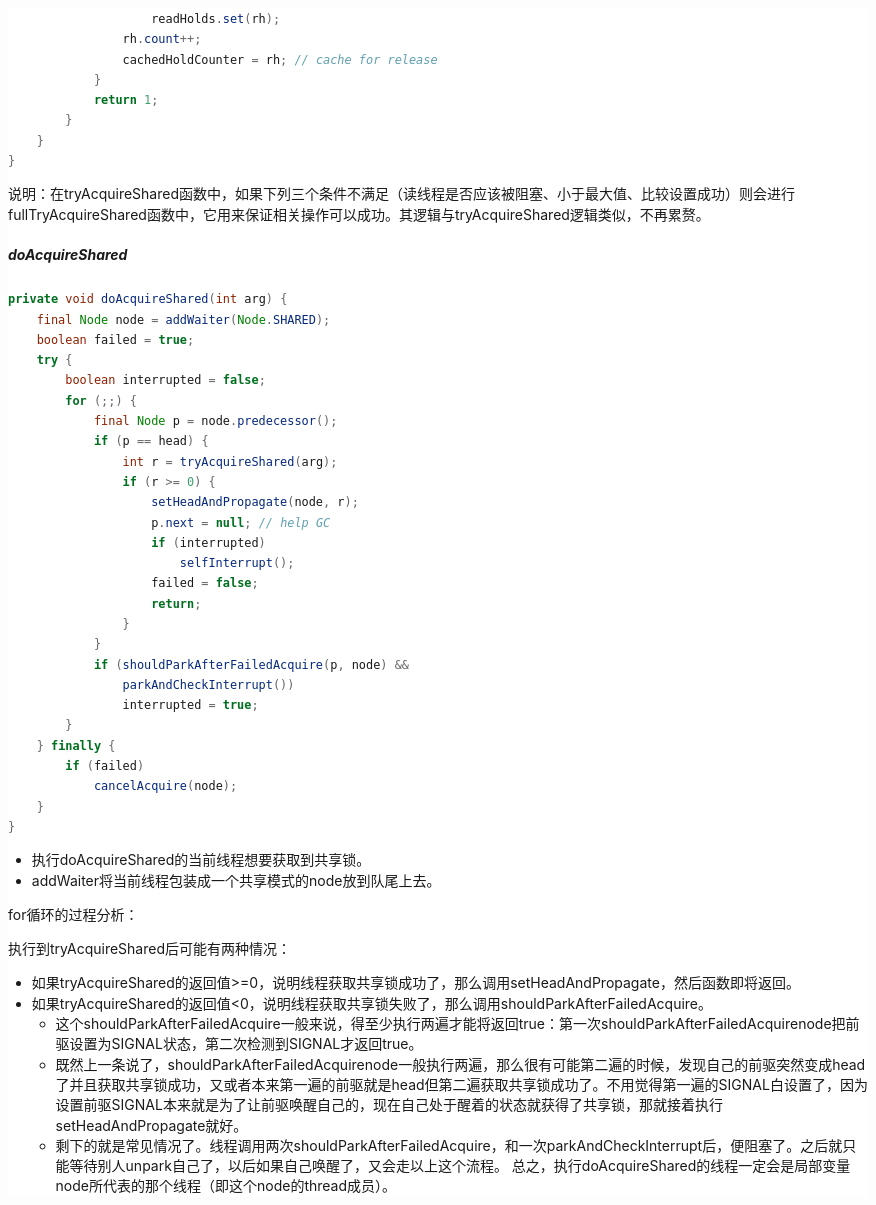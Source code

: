 ```java
                    readHolds.set(rh);
                rh.count++;
                cachedHoldCounter = rh; // cache for release
            }
            return 1;
        }
    }
}
```

说明：在tryAcquireShared函数中，如果下列三个条件不满足（读线程是否应该被阻塞、小于最大值、比较设置成功）则会进行fullTryAcquireShared函数中，它用来保证相关操作可以成功。其逻辑与tryAcquireShared逻辑类似，不再累赘。

##### doAcquireShared

```java
private void doAcquireShared(int arg) {
    final Node node = addWaiter(Node.SHARED);
    boolean failed = true;
    try {
        boolean interrupted = false;
        for (;;) {
            final Node p = node.predecessor();
            if (p == head) {
                int r = tryAcquireShared(arg);
                if (r >= 0) {
                    setHeadAndPropagate(node, r);
                    p.next = null; // help GC
                    if (interrupted)
                        selfInterrupt();
                    failed = false;
                    return;
                }
            }
            if (shouldParkAfterFailedAcquire(p, node) &&
                parkAndCheckInterrupt())
                interrupted = true;
        }
    } finally {
        if (failed)
            cancelAcquire(node);
    }
}
```

- 执行doAcquireShared的当前线程想要获取到共享锁。
- addWaiter将当前线程包装成一个共享模式的node放到队尾上去。

for循环的过程分析：

执行到tryAcquireShared后可能有两种情况：

- 如果tryAcquireShared的返回值>=0，说明线程获取共享锁成功了，那么调用setHeadAndPropagate，然后函数即将返回。
- 如果tryAcquireShared的返回值<0，说明线程获取共享锁失败了，那么调用shouldParkAfterFailedAcquire。
  - 这个shouldParkAfterFailedAcquire一般来说，得至少执行两遍才能将返回true：第一次shouldParkAfterFailedAcquirenode把前驱设置为SIGNAL状态，第二次检测到SIGNAL才返回true。
  - 既然上一条说了，shouldParkAfterFailedAcquirenode一般执行两遍，那么很有可能第二遍的时候，发现自己的前驱突然变成head了并且获取共享锁成功，又或者本来第一遍的前驱就是head但第二遍获取共享锁成功了。不用觉得第一遍的SIGNAL白设置了，因为设置前驱SIGNAL本来就是为了让前驱唤醒自己的，现在自己处于醒着的状态就获得了共享锁，那就接着执行setHeadAndPropagate就好。
  - 剩下的就是常见情况了。线程调用两次shouldParkAfterFailedAcquire，和一次parkAndCheckInterrupt后，便阻塞了。之后就只能等待别人unpark自己了，以后如果自己唤醒了，又会走以上这个流程。
    总之，执行doAcquireShared的线程一定会是局部变量node所代表的那个线程（即这个node的thread成员）。
